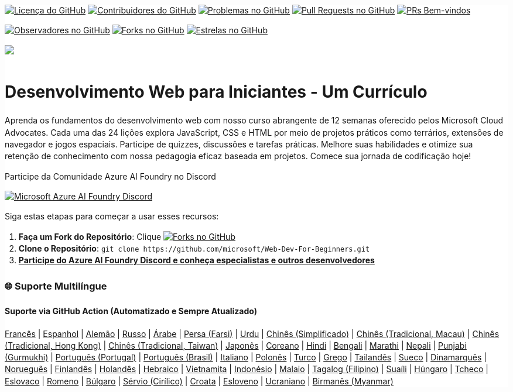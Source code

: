 
[![Licença do GitHub](https://img.shields.io/github/license/microsoft/Web-Dev-For-Beginners.svg)](https://github.com/microsoft/Web-Dev-For-Beginners/blob/master/LICENSE)
[![Contribuidores do GitHub](https://img.shields.io/github/contributors/microsoft/Web-Dev-For-Beginners.svg)](https://GitHub.com/microsoft/Web-Dev-For-Beginners/graphs/contributors/)
[![Problemas no GitHub](https://img.shields.io/github/issues/microsoft/Web-Dev-For-Beginners.svg)](https://GitHub.com/microsoft/Web-Dev-For-Beginners/issues/)
[![Pull Requests no GitHub](https://img.shields.io/github/issues-pr/microsoft/Web-Dev-For-Beginners.svg)](https://GitHub.com/microsoft/Web-Dev-For-Beginners/pulls/)
[![PRs Bem-vindos](https://img.shields.io/badge/PRs-welcome-brightgreen.svg?style=flat-square)](http://makeapullrequest.com)

[![Observadores no GitHub](https://img.shields.io/github/watchers/microsoft/Web-Dev-For-Beginners.svg?style=social&label=Watch&maxAge=2592000)](https://GitHub.com/microsoft/Web-Dev-For-Beginners/watchers/)
[![Forks no GitHub](https://img.shields.io/github/forks/microsoft/Web-Dev-For-Beginners.svg?style=social&label=Fork&maxAge=2592000)](https://GitHub.com/microsoft/Web-Dev-For-Beginners/network/)
[![Estrelas no GitHub](https://img.shields.io/github/stars/microsoft/Web-Dev-For-Beginners.svg?style=social&label=Star&maxAge=2592000)](https://GitHub.com/microsoft/Web-Dev-For-Beginners/stargazers/)

[![](https://dcbadge.vercel.app/api/server/ByRwuEEgH4)](https://discord.gg/zxKYvhSnVp?WT.mc_id=academic-000002-leestott)

# Desenvolvimento Web para Iniciantes - Um Currículo

Aprenda os fundamentos do desenvolvimento web com nosso curso abrangente de 12 semanas oferecido pelos Microsoft Cloud Advocates. Cada uma das 24 lições explora JavaScript, CSS e HTML por meio de projetos práticos como terrários, extensões de navegador e jogos espaciais. Participe de quizzes, discussões e tarefas práticas. Melhore suas habilidades e otimize sua retenção de conhecimento com nossa pedagogia eficaz baseada em projetos. Comece sua jornada de codificação hoje!

Participe da Comunidade Azure AI Foundry no Discord

[![Microsoft Azure AI Foundry Discord](https://dcbadge.limes.pink/api/server/ByRwuEEgH4)](https://discord.com/invite/ByRwuEEgH4)

Siga estas etapas para começar a usar esses recursos:
1. **Faça um Fork do Repositório**: Clique [![Forks no GitHub](https://img.shields.io/github/forks/microsoft/Web-Dev-For-beginners.svg?style=social&label=Fork)](https://GitHub.com/microsoft/Web-Dev-For-Beginners/fork)
2. **Clone o Repositório**:   `git clone https://github.com/microsoft/Web-Dev-For-Beginners.git`
3. [**Participe do Azure AI Foundry Discord e conheça especialistas e outros desenvolvedores**](https://discord.com/invite/ByRwuEEgH4)

### 🌐 Suporte Multilíngue

#### Suporte via GitHub Action (Automatizado e Sempre Atualizado)

[Francês](../fr/README.md) | [Espanhol](../es/README.md) | [Alemão](../de/README.md) | [Russo](../ru/README.md) | [Árabe](../ar/README.md) | [Persa (Farsi)](../fa/README.md) | [Urdu](../ur/README.md) | [Chinês (Simplificado)](../zh/README.md) | [Chinês (Tradicional, Macau)](../mo/README.md) | [Chinês (Tradicional, Hong Kong)](../hk/README.md) | [Chinês (Tradicional, Taiwan)](../tw/README.md) | [Japonês](../ja/README.md) | [Coreano](../ko/README.md) | [Hindi](../hi/README.md) | [Bengali](../bn/README.md) | [Marathi](../mr/README.md) | [Nepali](../ne/README.md) | [Punjabi (Gurmukhi)](../pa/README.md) | [Português (Portugal)](../pt/README.md) | [Português (Brasil)](./README.md) | [Italiano](../it/README.md) | [Polonês](../pl/README.md) | [Turco](../tr/README.md) | [Grego](../el/README.md) | [Tailandês](../th/README.md) | [Sueco](../sv/README.md) | [Dinamarquês](../da/README.md) | [Norueguês](../no/README.md) | [Finlandês](../fi/README.md) | [Holandês](../nl/README.md) | [Hebraico](../he/README.md) | [Vietnamita](../vi/README.md) | [Indonésio](../id/README.md) | [Malaio](../ms/README.md) | [Tagalog (Filipino)](../tl/README.md) | [Suaíli](../sw/README.md) | [Húngaro](../hu/README.md) | [Tcheco](../cs/README.md) | [Eslovaco](../sk/README.md) | [Romeno](../ro/README.md) | [Búlgaro](../bg/README.md) | [Sérvio (Cirílico)](../sr/README.md) | [Croata](../hr/README.md) | [Esloveno](../sl/README.md) | [Ucraniano](../uk/README.md) | [Birmanês (Myanmar)](../my/README.md)
